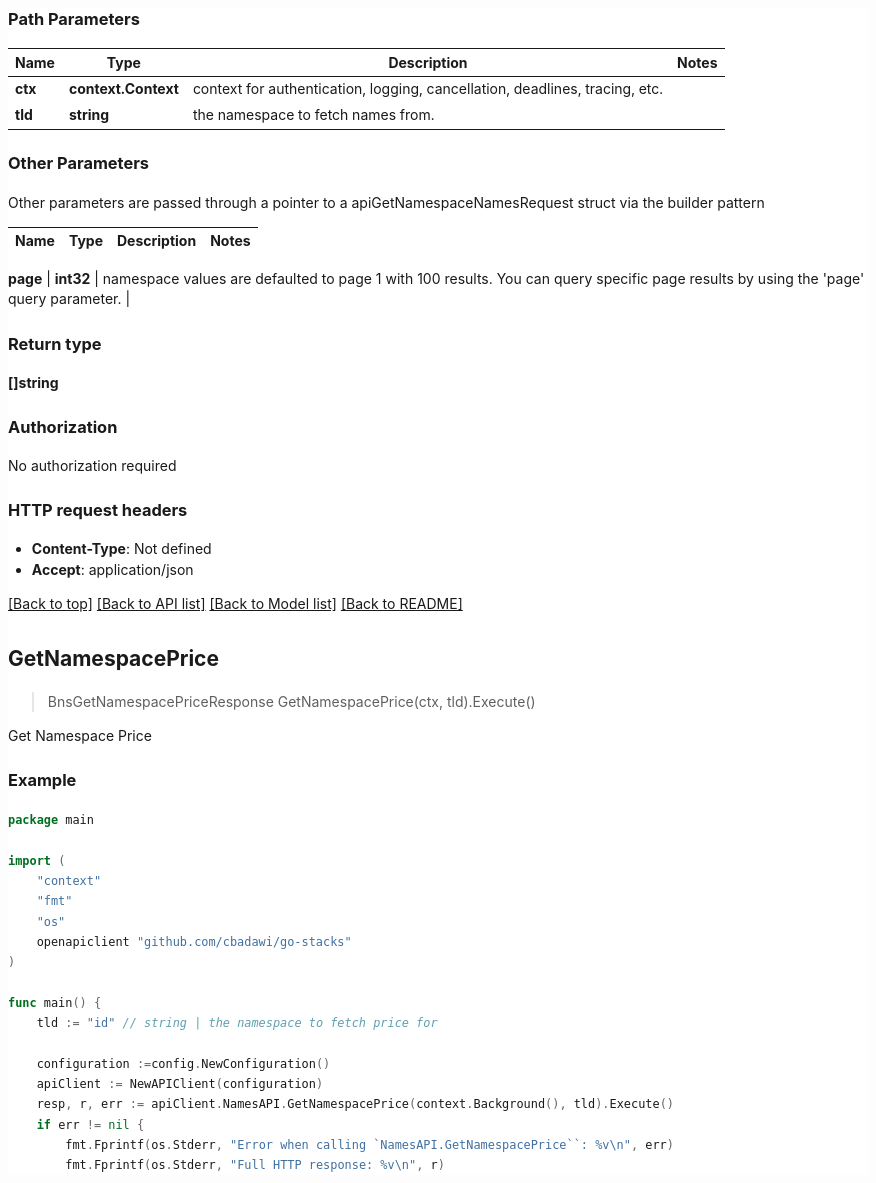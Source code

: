 ### Path Parameters


Name | Type | Description  | Notes
------------- | ------------- | ------------- | -------------
**ctx** | **context.Context** | context for authentication, logging, cancellation, deadlines, tracing, etc.
**tld** | **string** | the namespace to fetch names from. | 

### Other Parameters

Other parameters are passed through a pointer to a apiGetNamespaceNamesRequest struct via the builder pattern


Name | Type | Description  | Notes
------------- | ------------- | ------------- | -------------

 **page** | **int32** | namespace values are defaulted to page 1 with 100 results. You can query specific page results by using the &#39;page&#39; query parameter. | 

### Return type

**[]string**

### Authorization

No authorization required

### HTTP request headers

- **Content-Type**: Not defined
- **Accept**: application/json

[[Back to top]](#) [[Back to API list]](../README.md#documentation-for-api-endpoints)
[[Back to Model list]](../README.md#documentation-for-models)
[[Back to README]](../README.md)


## GetNamespacePrice

> BnsGetNamespacePriceResponse GetNamespacePrice(ctx, tld).Execute()

Get Namespace Price



### Example

```go
package main

import (
	"context"
	"fmt"
	"os"
	openapiclient "github.com/cbadawi/go-stacks"
)

func main() {
	tld := "id" // string | the namespace to fetch price for

	configuration :=config.NewConfiguration()
	apiClient := NewAPIClient(configuration)
	resp, r, err := apiClient.NamesAPI.GetNamespacePrice(context.Background(), tld).Execute()
	if err != nil {
		fmt.Fprintf(os.Stderr, "Error when calling `NamesAPI.GetNamespacePrice``: %v\n", err)
		fmt.Fprintf(os.Stderr, "Full HTTP response: %v\n", r)
```